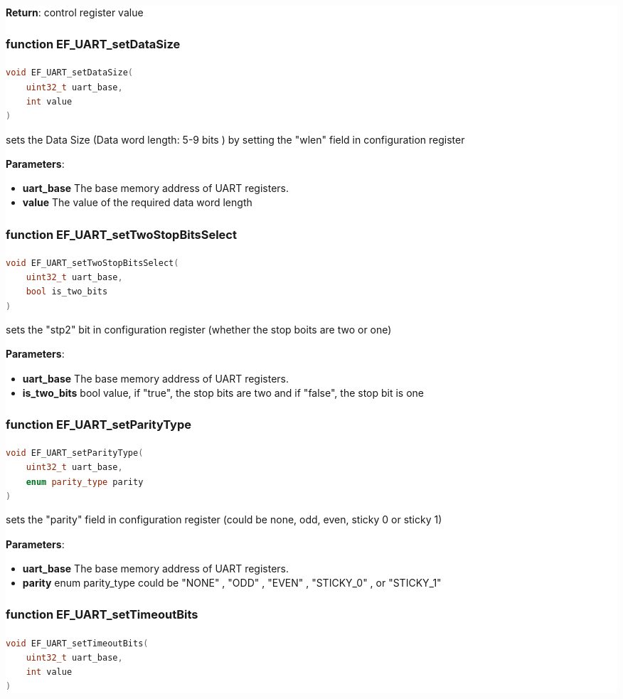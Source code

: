 **Return**: control register value 

### function EF_UART_setDataSize

```cpp
void EF_UART_setDataSize(
    uint32_t uart_base,
    int value
)
```

sets the Data Size (Data word length: 5-9 bits ) by setting the "wlen" field in configuration register 

**Parameters**: 

  * **uart_base** The base memory address of UART registers. 
  * **value** The value of the required data word length 


### function EF_UART_setTwoStopBitsSelect

```cpp
void EF_UART_setTwoStopBitsSelect(
    uint32_t uart_base,
    bool is_two_bits
)
```

sets the "stp2" bit in configuration register (whether the stop boits are two or one) 

**Parameters**: 

  * **uart_base** The base memory address of UART registers. 
  * **is_two_bits** bool value, if "true", the stop bits are two and if "false", the stop bit is one 


### function EF_UART_setParityType

```cpp
void EF_UART_setParityType(
    uint32_t uart_base,
    enum parity_type parity
)
```

sets the "parity" field in configuration register (could be none, odd, even, sticky 0 or sticky 1) 

**Parameters**: 

  * **uart_base** The base memory address of UART registers. 
  * **parity** enum parity_type could be "NONE" , "ODD" , "EVEN" , "STICKY_0" , or "STICKY_1" 


### function EF_UART_setTimeoutBits

```cpp
void EF_UART_setTimeoutBits(
    uint32_t uart_base,
    int value
)
```
